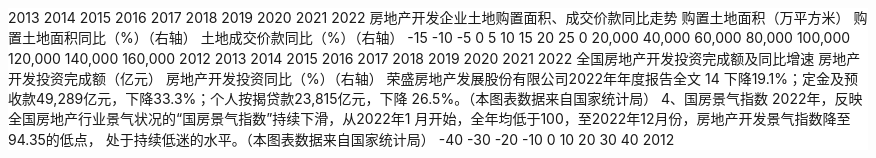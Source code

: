 2013
2014
2015
2016
2017
2018
2019
2020
2021
2022
房地产开发企业土地购置面积、成交价款同比走势
购置土地面积（万平方米）
购置土地面积同比（%）（右轴）
土地成交价款同比（%）（右轴）
-15
-10
-5
0
5
10
15
20
25
0
20,000
40,000
60,000
80,000
100,000
120,000
140,000
160,000
2012
2013
2014
2015
2016
2017
2018
2019
2020
2021
2022
全国房地产开发投资完成额及同比增速
房地产开发投资完成额（亿元）
房地产开发投资同比（%）（右轴）
荣盛房地产发展股份有限公司2022年年度报告全文
14
下降19.1%；定金及预收款49,289亿元，下降33.3%；个人按揭贷款23,815亿元，下降
26.5%。（本图表数据来自国家统计局）
4、国房景气指数
2022年，反映全国房地产行业景气状况的“国房景气指数”持续下滑，从2022年1
月开始，全年均低于100，至2022年12月份，房地产开发景气指数降至94.35的低点，
处于持续低迷的水平。（本图表数据来自国家统计局）
-40
-30
-20
-10
0
10
20
30
40
2012